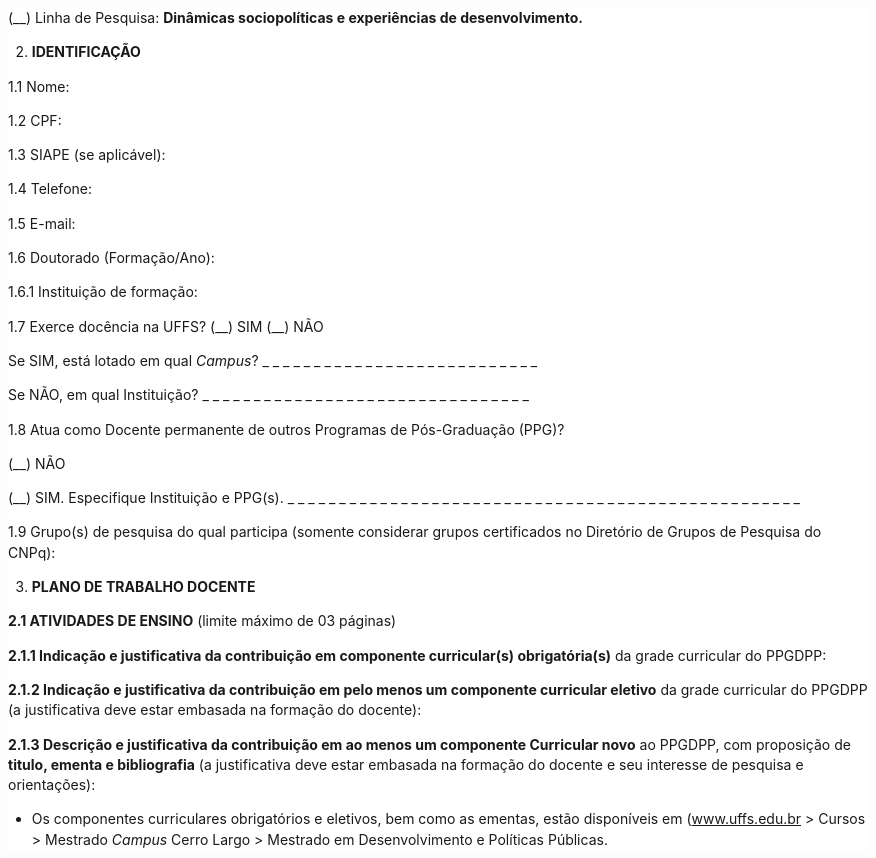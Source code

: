  (\_\_) Linha de Pesquisa: **Dinâmicas sociopolíticas e experiências de desenvolvimento.**

  

 
 2.  **IDENTIFICAÇÃO**
 
 1.1 Nome:

 1.2 CPF:

 1.3 SIAPE (se aplicável):

 1.4 Telefone:

 1.5 E-mail:

 1.6 Doutorado (Formação/Ano):

 1.6.1 Instituição de formação:

 1.7 Exerce docência na UFFS? (\_\_) SIM (\_\_) NÃO

 Se SIM, está lotado em qual *Campus*? \_ \_ \_ \_ \_ \_ \_ \_ \_ \_ \_ \_ \_ \_ \_ \_ \_ \_ \_ \_ \_ \_ \_ \_ \_ \_ \_

 Se NÃO, em qual Instituição? \_ \_ \_ \_ \_ \_ \_ \_ \_ \_ \_ \_ \_ \_ \_ \_ \_ \_ \_ \_ \_ \_ \_ \_ \_ \_ \_ \_ \_ \_ \_ \_

 1.8 Atua como Docente permanente de outros Programas de Pós-Graduação (PPG)?

 (\_\_) NÃO

 (\_\_) SIM. Especifique Instituição e PPG(s). \_ \_ \_ \_ \_ \_ \_ \_ \_ \_ \_ \_ \_ \_ \_ \_ \_ \_ \_ \_ \_ \_ \_ \_ \_ \_ \_ \_ \_ \_ \_ \_ \_ \_ \_ \_ \_ \_ \_ \_ \_ \_ \_ \_ \_ \_ \_ \_ \_ \_

 1.9 Grupo(s) de pesquisa do qual participa (somente considerar grupos certificados no Diretório de Grupos de Pesquisa do CNPq):

  

 
 3.  **PLANO DE TRABALHO DOCENTE**
 
  

 **2.1 ATIVIDADES DE ENSINO** (limite máximo de 03 páginas)

  **2.1.1 Indicação e justificativa da contribuição em componente curricular(s) obrigatória(s)** da grade curricular do PPGDPP:

  

 **2.1.2 Indicação e justificativa da contribuição em pelo menos um componente curricular eletivo** da grade curricular do PPGDPP (a justificativa deve estar embasada na formação do docente):

  

 **2.1.3 Descrição e justificativa da contribuição em ao menos um componente Curricular novo** ao PPGDPP, com proposição de **titulo, ementa e bibliografia** (a justificativa deve estar embasada na formação do docente e seu interesse de pesquisa e orientações):

  

 * Os componentes curriculares obrigatórios e eletivos, bem como as ementas, estão disponíveis em (www.uffs.edu.br > Cursos > Mestrado *Campus* Cerro Largo > Mestrado em Desenvolvimento e Políticas Públicas.
